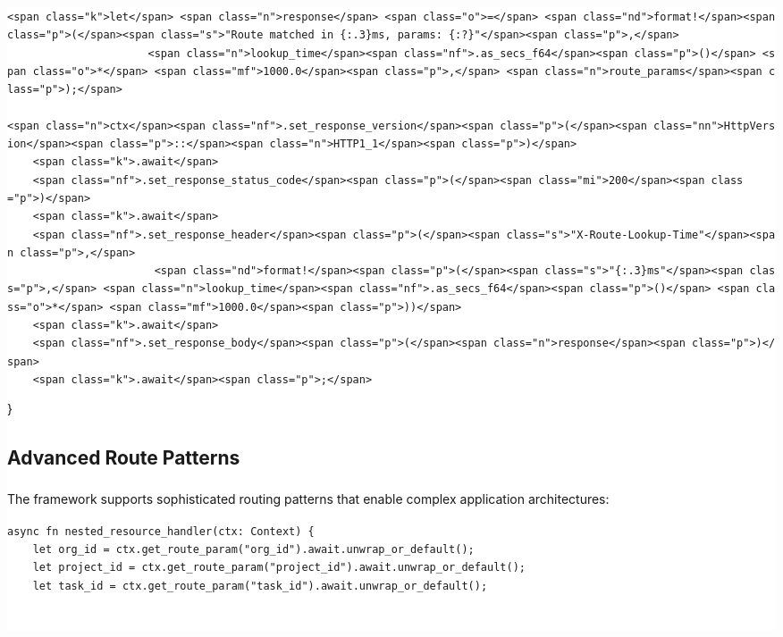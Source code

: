     <span class="k">let</span> <span class="n">response</span> <span class="o">=</span> <span class="nd">format!</span><span class="p">(</span><span class="s">"Route matched in {:.3}ms, params: {:?}"</span><span class="p">,</span>
                          <span class="n">lookup_time</span><span class="nf">.as_secs_f64</span><span class="p">()</span> <span class="o">*</span> <span class="mf">1000.0</span><span class="p">,</span> <span class="n">route_params</span><span class="p">);</span>

    <span class="n">ctx</span><span class="nf">.set_response_version</span><span class="p">(</span><span class="nn">HttpVersion</span><span class="p">::</span><span class="n">HTTP1_1</span><span class="p">)</span>
        <span class="k">.await</span>
        <span class="nf">.set_response_status_code</span><span class="p">(</span><span class="mi">200</span><span class="p">)</span>
        <span class="k">.await</span>
        <span class="nf">.set_response_header</span><span class="p">(</span><span class="s">"X-Route-Lookup-Time"</span><span class="p">,</span>
                           <span class="nd">format!</span><span class="p">(</span><span class="s">"{:.3}ms"</span><span class="p">,</span> <span class="n">lookup_time</span><span class="nf">.as_secs_f64</span><span class="p">()</span> <span class="o">*</span> <span class="mf">1000.0</span><span class="p">))</span>
        <span class="k">.await</span>
        <span class="nf">.set_response_body</span><span class="p">(</span><span class="n">response</span><span class="p">)</span>
        <span class="k">.await</span><span class="p">;</span>
<span class="p">}</span>
</code></pre>

</div>



<h2>
  
  
  Advanced Route Patterns
</h2>

<p>The framework supports sophisticated routing patterns that enable complex application architectures:<br>
</p>

<div class="highlight js-code-highlight">
<pre class="highlight rust"><code><span class="k">async</span> <span class="k">fn</span> <span class="nf">nested_resource_handler</span><span class="p">(</span><span class="n">ctx</span><span class="p">:</span> <span class="n">Context</span><span class="p">)</span> <span class="p">{</span>
    <span class="k">let</span> <span class="n">org_id</span> <span class="o">=</span> <span class="n">ctx</span><span class="nf">.get_route_param</span><span class="p">(</span><span class="s">"org_id"</span><span class="p">)</span><span class="k">.await</span><span class="nf">.unwrap_or_default</span><span class="p">();</span>
    <span class="k">let</span> <span class="n">project_id</span> <span class="o">=</span> <span class="n">ctx</span><span class="nf">.get_route_param</span><span class="p">(</span><span class="s">"project_id"</span><span class="p">)</span><span class="k">.await</span><span class="nf">.unwrap_or_default</span><span class="p">();</span>
    <span class="k">let</span> <span class="n">task_id</span> <span class="o">=</span> <span class="n">ctx</span><span class="nf">.get_route_param</span><span class="p">(</span><span class="s">"task_id"</span><span class="p">)</span><span class="k">.await</span><span class="nf">.unwrap_or_default</span><span class="p">();</span>

